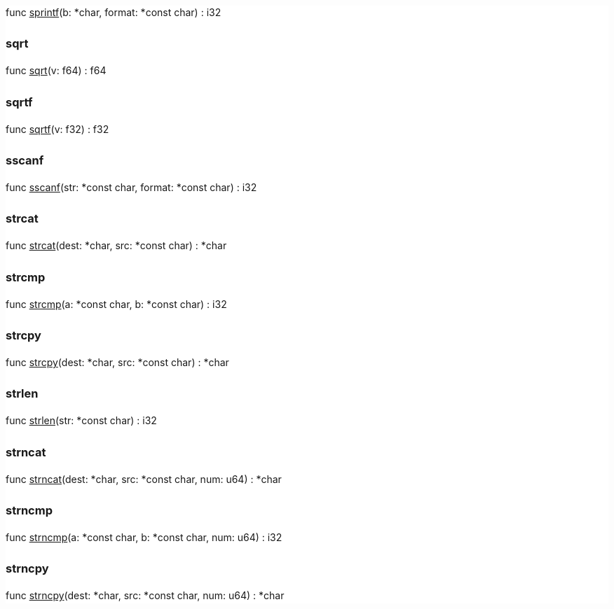 
func [sprintf](#sprintf)(b: *char, format: *const char) : i32


### sqrt


func [sqrt](#sqrt)(v: f64) : f64


### sqrtf


func [sqrtf](#sqrtf)(v: f32) : f32


### sscanf


func [sscanf](#sscanf)(str: *const char, format: *const char) : i32


### strcat


func [strcat](#strcat)(dest: *char, src: *const char) : *char


### strcmp


func [strcmp](#strcmp)(a: *const char, b: *const char) : i32


### strcpy


func [strcpy](#strcpy)(dest: *char, src: *const char) : *char


### strlen


func [strlen](#strlen)(str: *const char) : i32


### strncat


func [strncat](#strncat)(dest: *char, src: *const char, num: u64) : *char


### strncmp


func [strncmp](#strncmp)(a: *const char, b: *const char, num: u64) : i32


### strncpy


func [strncpy](#strncpy)(dest: *char, src: *const char, num: u64) : *char

